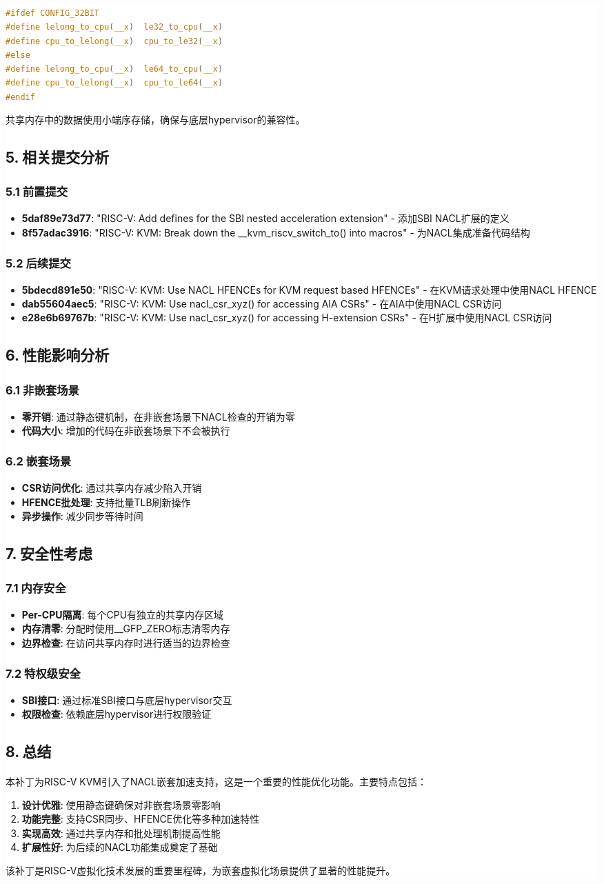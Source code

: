 ```c
#ifdef CONFIG_32BIT
#define lelong_to_cpu(__x)  le32_to_cpu(__x)
#define cpu_to_lelong(__x)  cpu_to_le32(__x)
#else
#define lelong_to_cpu(__x)  le64_to_cpu(__x)
#define cpu_to_lelong(__x)  cpu_to_le64(__x)
#endif
```

共享内存中的数据使用小端序存储，确保与底层hypervisor的兼容性。

## 5. 相关提交分析

### 5.1 前置提交
- **5daf89e73d77**: "RISC-V: Add defines for the SBI nested acceleration extension" - 添加SBI NACL扩展的定义
- **8f57adac3916**: "RISC-V: KVM: Break down the __kvm_riscv_switch_to() into macros" - 为NACL集成准备代码结构

### 5.2 后续提交
- **5bdecd891e50**: "RISC-V: KVM: Use NACL HFENCEs for KVM request based HFENCEs" - 在KVM请求处理中使用NACL HFENCE
- **dab55604aec5**: "RISC-V: KVM: Use nacl_csr_xyz() for accessing AIA CSRs" - 在AIA中使用NACL CSR访问
- **e28e6b69767b**: "RISC-V: KVM: Use nacl_csr_xyz() for accessing H-extension CSRs" - 在H扩展中使用NACL CSR访问

## 6. 性能影响分析

### 6.1 非嵌套场景
- **零开销**: 通过静态键机制，在非嵌套场景下NACL检查的开销为零
- **代码大小**: 增加的代码在非嵌套场景下不会被执行

### 6.2 嵌套场景
- **CSR访问优化**: 通过共享内存减少陷入开销
- **HFENCE批处理**: 支持批量TLB刷新操作
- **异步操作**: 减少同步等待时间

## 7. 安全性考虑

### 7.1 内存安全
- **Per-CPU隔离**: 每个CPU有独立的共享内存区域
- **内存清零**: 分配时使用__GFP_ZERO标志清零内存
- **边界检查**: 在访问共享内存时进行适当的边界检查

### 7.2 特权级安全
- **SBI接口**: 通过标准SBI接口与底层hypervisor交互
- **权限检查**: 依赖底层hypervisor进行权限验证

## 8. 总结

本补丁为RISC-V KVM引入了NACL嵌套加速支持，这是一个重要的性能优化功能。主要特点包括：

1. **设计优雅**: 使用静态键确保对非嵌套场景零影响
2. **功能完整**: 支持CSR同步、HFENCE优化等多种加速特性
3. **实现高效**: 通过共享内存和批处理机制提高性能
4. **扩展性好**: 为后续的NACL功能集成奠定了基础

该补丁是RISC-V虚拟化技术发展的重要里程碑，为嵌套虚拟化场景提供了显著的性能提升。